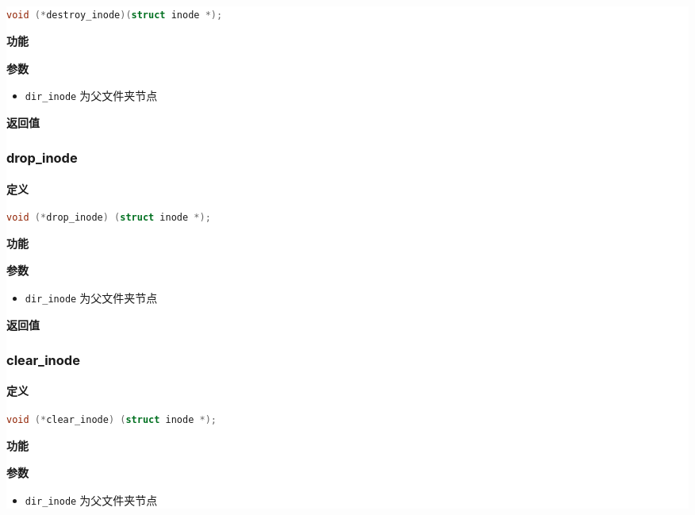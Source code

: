 ```c
void (*destroy_inode)(struct inode *);
```



**功能**





**参数**

- `dir_inode` 为父文件夹节点



**返回值**







### drop_inode

**定义**

```c
void (*drop_inode) (struct inode *);
```



**功能**





**参数**

- `dir_inode` 为父文件夹节点



**返回值**





### clear_inode

**定义**

```c
void (*clear_inode) (struct inode *);
```



**功能**





**参数**

- `dir_inode` 为父文件夹节点
